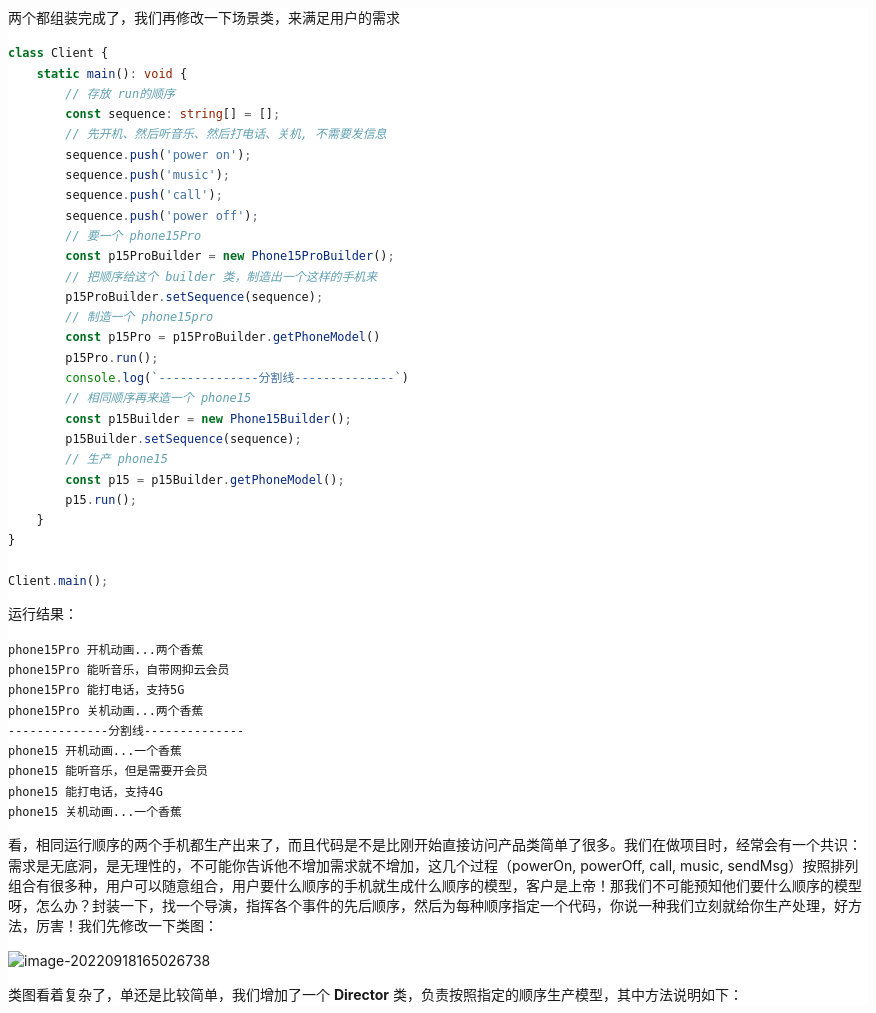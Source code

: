 两个都组装完成了，我们再修改一下场景类，来满足用户的需求

```typescript
class Client {
    static main(): void {
        // 存放 run的顺序
        const sequence: string[] = [];
        // 先开机、然后听音乐、然后打电话、关机, 不需要发信息
        sequence.push('power on');
        sequence.push('music');
        sequence.push('call');
        sequence.push('power off');
        // 要一个 phone15Pro
        const p15ProBuilder = new Phone15ProBuilder();
        // 把顺序给这个 builder 类，制造出一个这样的手机来
        p15ProBuilder.setSequence(sequence);
        // 制造一个 phone15pro
        const p15Pro = p15ProBuilder.getPhoneModel()
        p15Pro.run();
        console.log(`--------------分割线--------------`)
        // 相同顺序再来造一个 phone15
        const p15Builder = new Phone15Builder();
        p15Builder.setSequence(sequence);
        // 生产 phone15
        const p15 = p15Builder.getPhoneModel();
        p15.run();
    }
}

Client.main();
```

运行结果：

```shell
phone15Pro 开机动画...两个香蕉
phone15Pro 能听音乐，自带网抑云会员
phone15Pro 能打电话，支持5G        
phone15Pro 关机动画...两个香蕉     
--------------分割线-------------- 
phone15 开机动画...一个香蕉        
phone15 能听音乐，但是需要开会员   
phone15 能打电话，支持4G
phone15 关机动画...一个香蕉   
```

看，相同运行顺序的两个手机都生产出来了，而且代码是不是比刚开始直接访问产品类简单了很多。我们在做项目时，经常会有一个共识：需求是无底洞，是无理性的，不可能你告诉他不增加需求就不增加，这几个过程（powerOn, powerOff, call, music, sendMsg）按照排列组合有很多种，用户可以随意组合，用户要什么顺序的手机就生成什么顺序的模型，客户是上帝！那我们不可能预知他们要什么顺序的模型呀，怎么办？封装一下，找一个导演，指挥各个事件的先后顺序，然后为每种顺序指定一个代码，你说一种我们立刻就给你生产处理，好方法，厉害！我们先修改一下类图：



![image-20220918165026738](C:\Users\liuwu\AppData\Roaming\Typora\typora-user-images\image-20220918165026738.png)

类图看着复杂了，单还是比较简单，我们增加了一个 **Director** 类，负责按照指定的顺序生产模型，其中方法说明如下：
